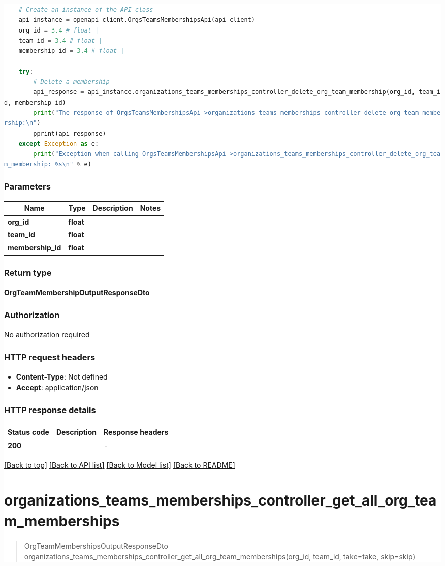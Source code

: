```python
    # Create an instance of the API class
    api_instance = openapi_client.OrgsTeamsMembershipsApi(api_client)
    org_id = 3.4 # float | 
    team_id = 3.4 # float | 
    membership_id = 3.4 # float | 

    try:
        # Delete a membership
        api_response = api_instance.organizations_teams_memberships_controller_delete_org_team_membership(org_id, team_id, membership_id)
        print("The response of OrgsTeamsMembershipsApi->organizations_teams_memberships_controller_delete_org_team_membership:\n")
        pprint(api_response)
    except Exception as e:
        print("Exception when calling OrgsTeamsMembershipsApi->organizations_teams_memberships_controller_delete_org_team_membership: %s\n" % e)
```



### Parameters


Name | Type | Description  | Notes
------------- | ------------- | ------------- | -------------
 **org_id** | **float**|  | 
 **team_id** | **float**|  | 
 **membership_id** | **float**|  | 

### Return type

[**OrgTeamMembershipOutputResponseDto**](OrgTeamMembershipOutputResponseDto.md)

### Authorization

No authorization required

### HTTP request headers

 - **Content-Type**: Not defined
 - **Accept**: application/json

### HTTP response details

| Status code | Description | Response headers |
|-------------|-------------|------------------|
**200** |  |  -  |

[[Back to top]](#) [[Back to API list]](../README.md#documentation-for-api-endpoints) [[Back to Model list]](../README.md#documentation-for-models) [[Back to README]](../README.md)

# **organizations_teams_memberships_controller_get_all_org_team_memberships**
> OrgTeamMembershipsOutputResponseDto organizations_teams_memberships_controller_get_all_org_team_memberships(org_id, team_id, take=take, skip=skip)
